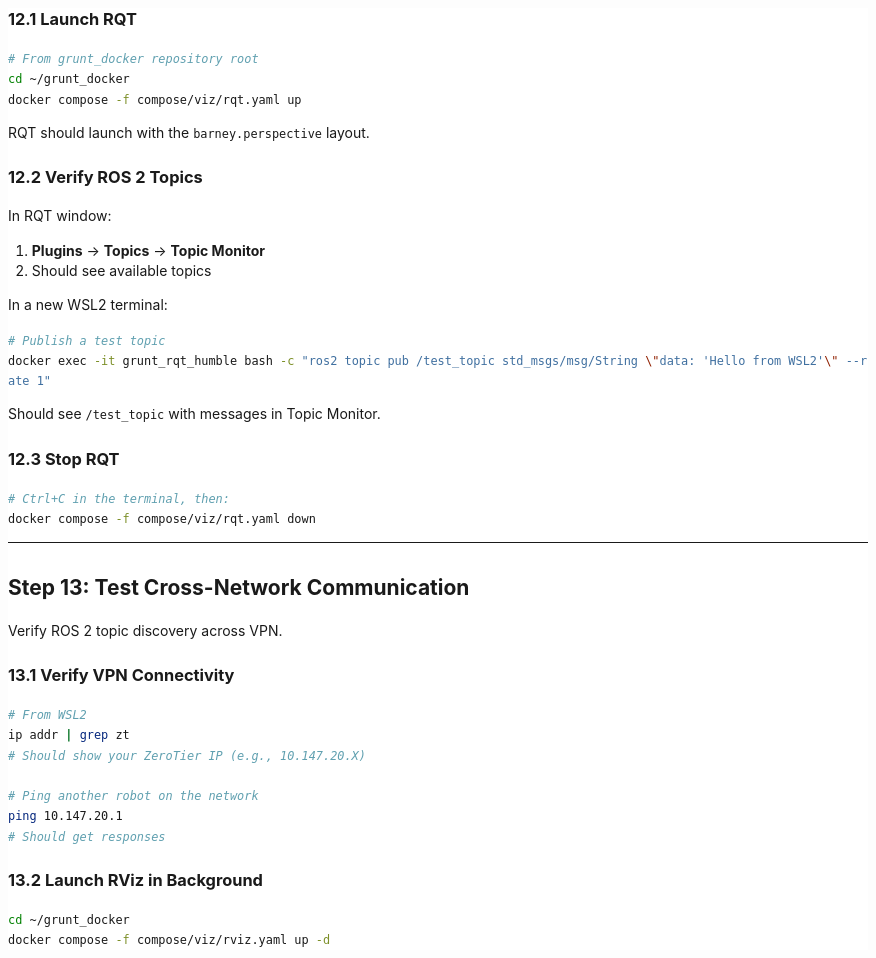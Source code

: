 ### 12.1 Launch RQT

```bash
# From grunt_docker repository root
cd ~/grunt_docker
docker compose -f compose/viz/rqt.yaml up
```

RQT should launch with the `barney.perspective` layout.

### 12.2 Verify ROS 2 Topics

In RQT window:
1. **Plugins** → **Topics** → **Topic Monitor**
2. Should see available topics

In a new WSL2 terminal:

```bash
# Publish a test topic
docker exec -it grunt_rqt_humble bash -c "ros2 topic pub /test_topic std_msgs/msg/String \"data: 'Hello from WSL2'\" --rate 1"
```

Should see `/test_topic` with messages in Topic Monitor.

### 12.3 Stop RQT

```bash
# Ctrl+C in the terminal, then:
docker compose -f compose/viz/rqt.yaml down
```

---

## Step 13: Test Cross-Network Communication

Verify ROS 2 topic discovery across VPN.

### 13.1 Verify VPN Connectivity

```bash
# From WSL2
ip addr | grep zt
# Should show your ZeroTier IP (e.g., 10.147.20.X)

# Ping another robot on the network
ping 10.147.20.1
# Should get responses
```

### 13.2 Launch RViz in Background

```bash
cd ~/grunt_docker
docker compose -f compose/viz/rviz.yaml up -d
```
